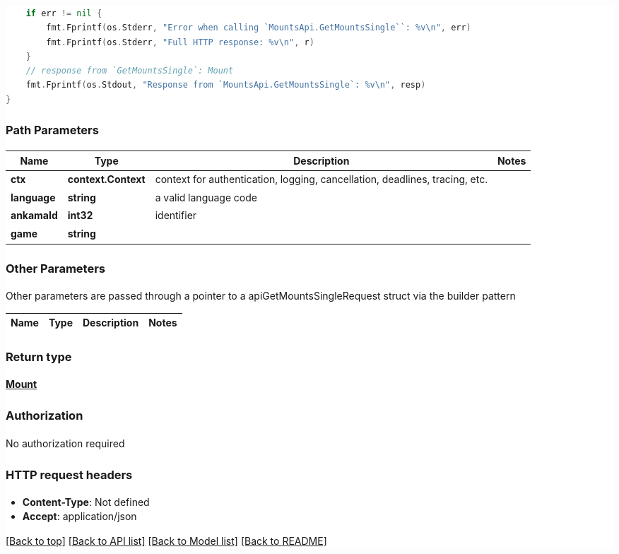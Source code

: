 ```go
    if err != nil {
        fmt.Fprintf(os.Stderr, "Error when calling `MountsApi.GetMountsSingle``: %v\n", err)
        fmt.Fprintf(os.Stderr, "Full HTTP response: %v\n", r)
    }
    // response from `GetMountsSingle`: Mount
    fmt.Fprintf(os.Stdout, "Response from `MountsApi.GetMountsSingle`: %v\n", resp)
}
```

### Path Parameters


Name | Type | Description  | Notes
------------- | ------------- | ------------- | -------------
**ctx** | **context.Context** | context for authentication, logging, cancellation, deadlines, tracing, etc.
**language** | **string** | a valid language code | 
**ankamaId** | **int32** | identifier | 
**game** | **string** |  | 

### Other Parameters

Other parameters are passed through a pointer to a apiGetMountsSingleRequest struct via the builder pattern


Name | Type | Description  | Notes
------------- | ------------- | ------------- | -------------




### Return type

[**Mount**](Mount.md)

### Authorization

No authorization required

### HTTP request headers

- **Content-Type**: Not defined
- **Accept**: application/json

[[Back to top]](#) [[Back to API list]](../README.md#documentation-for-api-endpoints)
[[Back to Model list]](../README.md#documentation-for-models)
[[Back to README]](../README.md)


